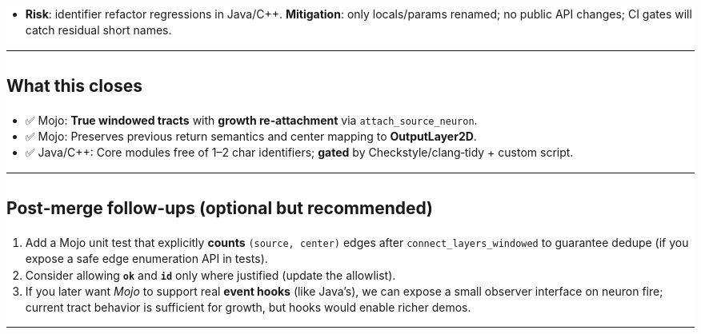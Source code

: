 * **Risk**: identifier refactor regressions in Java/C++.
  **Mitigation**: only locals/params renamed; no public API changes; CI gates will catch residual short names.

---

## What this closes

* ✅ Mojo: **True windowed tracts** with **growth re‑attachment** via `attach_source_neuron`.
* ✅ Mojo: Preserves previous return semantics and center mapping to **OutputLayer2D**.
* ✅ Java/C++: Core modules free of 1–2 char identifiers; **gated** by Checkstyle/clang‑tidy + custom script.

---

## Post‑merge follow‑ups (optional but recommended)

1. Add a Mojo unit test that explicitly **counts** `(source, center)` edges after `connect_layers_windowed` to guarantee dedupe (if you expose a safe edge enumeration API in tests).
2. Consider allowing **`ok`** and **`id`** only where justified (update the allowlist).
3. If you later want *Mojo* to support real **event hooks** (like Java’s), we can expose a small observer interface on neuron fire; current tract behavior is sufficient for growth, but hooks would enable richer demos.

---
